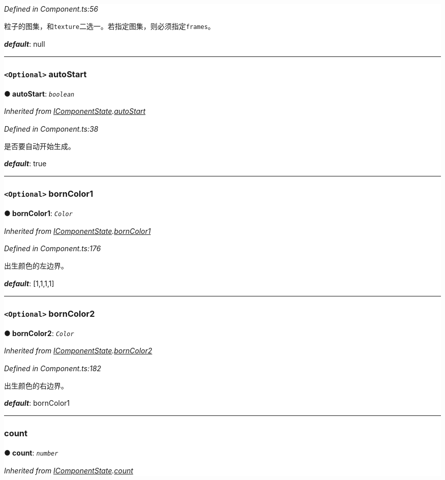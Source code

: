 *Defined in Component.ts:56*

粒子的图集，和`texture`二选一。若指定图集，则必须指定`frames`。

*__default__*: null

___
<a id="autostart"></a>

### `<Optional>` autoStart

**● autoStart**: *`boolean`*

*Inherited from [IComponentState](icomponentstate.md).[autoStart](icomponentstate.md#autostart)*

*Defined in Component.ts:38*

是否要自动开始生成。

*__default__*: true

___
<a id="borncolor1"></a>

### `<Optional>` bornColor1

**● bornColor1**: *`Color`*

*Inherited from [IComponentState](icomponentstate.md).[bornColor1](icomponentstate.md#borncolor1)*

*Defined in Component.ts:176*

出生颜色的左边界。

*__default__*: \[1,1,1,1\]

___
<a id="borncolor2"></a>

### `<Optional>` bornColor2

**● bornColor2**: *`Color`*

*Inherited from [IComponentState](icomponentstate.md).[bornColor2](icomponentstate.md#borncolor2)*

*Defined in Component.ts:182*

出生颜色的右边界。

*__default__*: bornColor1

___
<a id="count"></a>

###  count

**● count**: *`number`*

*Inherited from [IComponentState](icomponentstate.md).[count](icomponentstate.md#count)*
